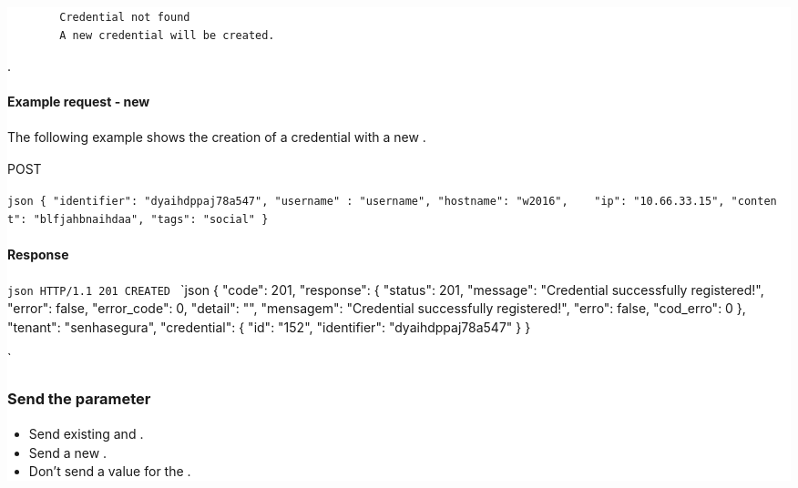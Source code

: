         
            Credential not found
            A new credential will be created.
.
        
    



#### Example request - new  


The following example shows the creation of a credential with a new .

  POST 
 
`json
{
    "identifier": "dyaihdppaj78a547",
    "username" : "username",
    "hostname": "w2016",   
    "ip": "10.66.33.15",
    "content": "blfjahbnaihdaa",
    "tags": "social"
}
`
#### Response 

 `json
HTTP/1.1 201 CREATED
`
 `json
{
    "code": 201,
    "response": {
        "status": 201,
        "message": "Credential successfully registered!",
        "error": false,
        "error_code": 0,
        "detail": "",
        "mensagem": "Credential successfully registered!",
        "erro": false,
        "cod_erro": 0
    },
    "tenant": "senhasegura",
    "credential": {
        "id": "152",
        "identifier": "dyaihdppaj78a547"
    }
}

`

### Send the  parameter

* Send existing  and .
* Send a new . 
* Don’t send a value for the .
